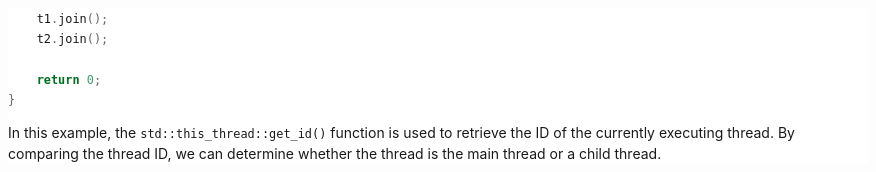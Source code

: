```cpp
    t1.join();
    t2.join();

    return 0;
}
```

In this example, the `std::this_thread::get_id()` function is used to retrieve the ID of the currently executing thread. By comparing the thread ID, we can determine whether the thread is the main thread or a child thread.
